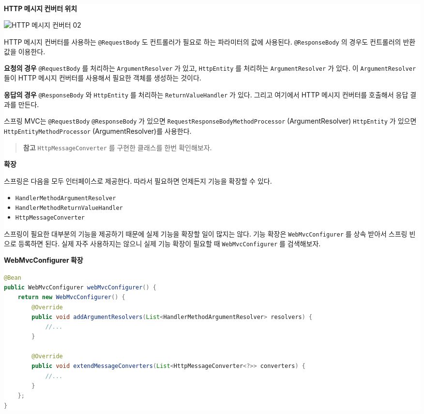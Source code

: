 **HTTP 메시지 컨버터 위치**

![HTTP 메시지 컨버터 02](https://user-images.githubusercontent.com/52024566/127764479-b287cc98-cf98-4bf3-98ca-b13d6bcd0a62.png)

HTTP 메시지 컨버터를 사용하는 `@RequestBody` 도 컨트롤러가 필요로 하는 파라미터의 값에 사용된다.
`@ResponseBody` 의 경우도 컨트롤러의 반환 값을 이용한다.

**요청의 경우** `@RequestBody` 를 처리하는 `ArgumentResolver` 가 있고, `HttpEntity` 를 처리하는 `ArgumentResolver` 가 있다. 이 `ArgumentResolver` 들이 HTTP 메시지 컨버터를 사용해서 필요한 객체를 생성하는 것이다.

**응답의 경우** `@ResponseBody` 와 `HttpEntity` 를 처리하는 `ReturnValueHandler` 가 있다. 그리고 여기에서 HTTP 메시지 컨버터를 호출해서 응답 결과를 만든다.

스프링 MVC는 `@RequestBody` `@ResponseBody` 가 있으면 `RequestResponseBodyMethodProcessor` (ArgumentResolver)
`HttpEntity` 가 있으면 `HttpEntityMethodProcessor` (ArgumentResolver)를 사용한다.

> **참고**
> `HttpMessageConverter` 를 구현한 클래스를 한번 확인해보자.

**확장**

스프링은 다음을 모두 인터페이스로 제공한다. 따라서 필요하면 언제든지 기능을 확장할 수 있다.

- `HandlerMethodArgumentResolver`
- `HandlerMethodReturnValueHandler`
- `HttpMessageConverter`

스프링이 필요한 대부분의 기능을 제공하기 때문에 실제 기능을 확장할 일이 많지는 않다. 기능 확장은 `WebMvcConfigurer` 를 상속 받아서 스프링 빈으로 등록하면 된다. 실제 자주 사용하지는 않으니 실제 기능 확장이 필요할 때 `WebMvcConfigurer` 를 검색해보자.

**WebMvcConfigurer 확장**

```java
@Bean
public WebMvcConfigurer webMvcConfigurer() {
    return new WebMvcConfigurer() {
        @Override
        public void addArgumentResolvers(List<HandlerMethodArgumentResolver> resolvers) {
            //...
        }
        
        @Override
        public void extendMessageConverters(List<HttpMessageConverter<?>> converters) {
            //...
        }
    };
}
```

